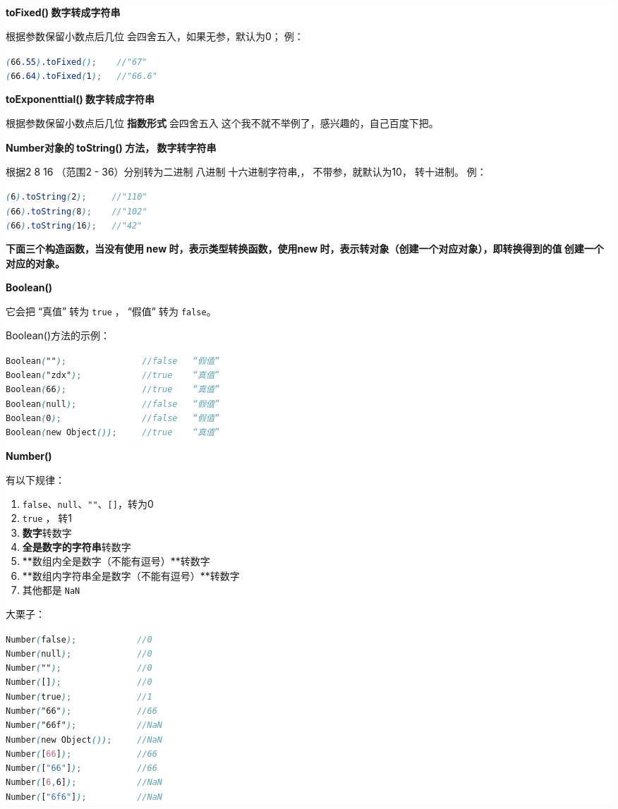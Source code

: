 **toFixed()     数字转成字符串**

根据参数保留小数点后几位   会四舍五入，如果无参，默认为0； 例：

```scss
(66.55).toFixed();    //"67"
(66.64).toFixed(1);   //"66.6"

```

**toExponenttial()     数字转成字符串**

根据参数保留小数点后几位   **指数形式**  会四舍五入 这个我不就不举例了，感兴趣的，自己百度下把。

**Number对象的   toString()  方法，  数字转字符串**

根据2  8   16   （范围2  -  36）分别转为二进制   八进制   十六进制字符串,， 不带参，就默认为10，  转十进制。 例：

```scss
(6).toString(2);     //"110"
(66).toString(8);    //"102"
(66).toString(16);   //"42"

```

**下面三个构造函数，当没有使用 new  时，表示类型转换函数，使用new 时，表示转对象（创建一个对应对象），即转换得到的值  创建一个对应的对象。**

**Boolean()**

它会把 “真值”  转为 `true` ， “假值”  转为  `false`。

Boolean()方法的示例：

```scss
Boolean("");               //false   “假值”
Boolean("zdx");            //true    “真值” 
Boolean(66);               //true    “真值” 
Boolean(null);             //false   “假值”
Boolean(0);                //false   “假值”
Boolean(new Object());     //true    “真值” 

```

**Number()**

有以下规律：

1. `false`、`null`、`""`、`[]`，转为0
2. `true` ， 转1
3. **数字**转数字
4. **全是数字的字符串**转数字
5. **数组内全是数字（不能有逗号）**转数字
6. **数组内字符串全是数字（不能有逗号）**转数字
7. 其他都是 `NaN`

大栗子：

```scss
Number(false);            //0 
Number(null);             //0 
Number("");               //0 
Number([]);               //0
Number(true);             //1 
Number("66");             //66 
Number("66f");            //NaN 
Number(new Object());     //NaN 
Number([66]);             //66
Number(["66"]);           //66       
Number([6,6]);            //NaN
Number(["6f6"]);          //NaN

```
